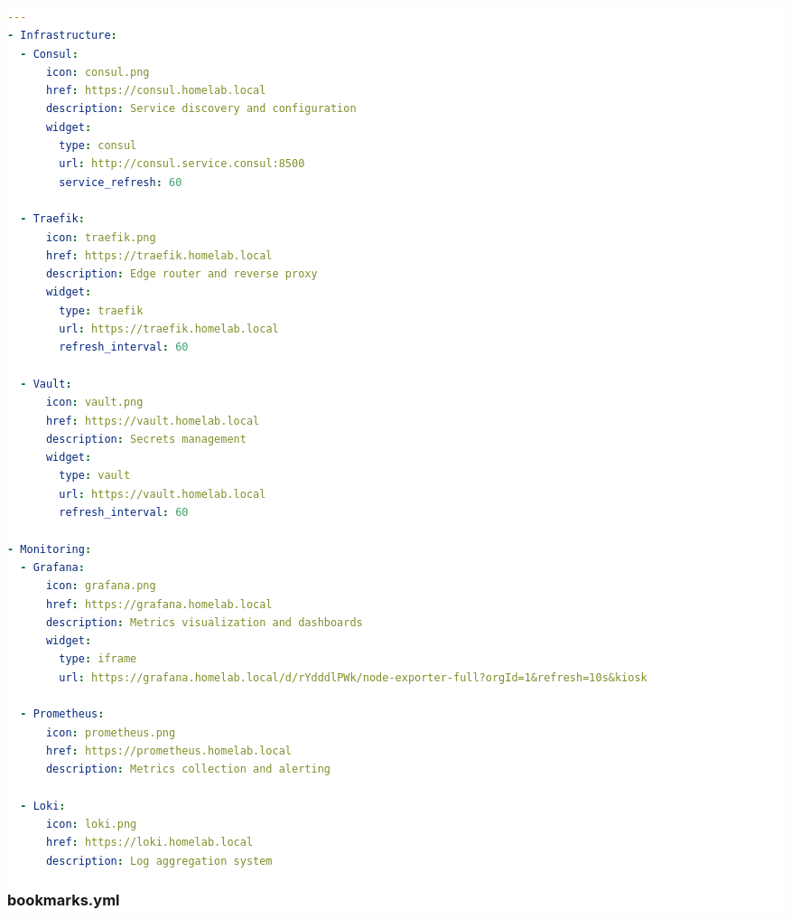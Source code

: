 ```yaml
---
- Infrastructure:
  - Consul:
      icon: consul.png
      href: https://consul.homelab.local
      description: Service discovery and configuration
      widget:
        type: consul
        url: http://consul.service.consul:8500
        service_refresh: 60

  - Traefik:
      icon: traefik.png
      href: https://traefik.homelab.local
      description: Edge router and reverse proxy
      widget:
        type: traefik
        url: https://traefik.homelab.local
        refresh_interval: 60
        
  - Vault:
      icon: vault.png
      href: https://vault.homelab.local
      description: Secrets management
      widget:
        type: vault
        url: https://vault.homelab.local
        refresh_interval: 60

- Monitoring:
  - Grafana:
      icon: grafana.png
      href: https://grafana.homelab.local
      description: Metrics visualization and dashboards
      widget:
        type: iframe
        url: https://grafana.homelab.local/d/rYdddlPWk/node-exporter-full?orgId=1&refresh=10s&kiosk
        
  - Prometheus:
      icon: prometheus.png
      href: https://prometheus.homelab.local
      description: Metrics collection and alerting

  - Loki:
      icon: loki.png
      href: https://loki.homelab.local
      description: Log aggregation system
```

### bookmarks.yml
